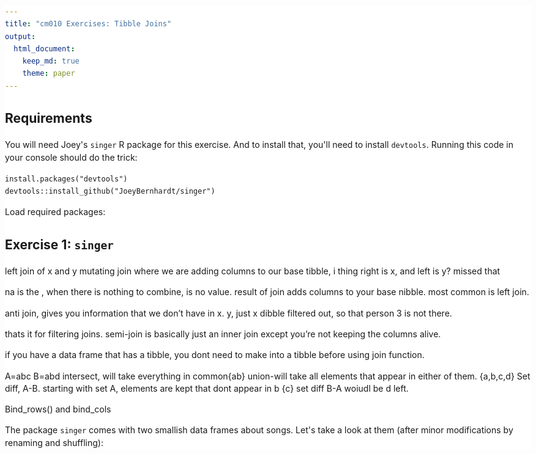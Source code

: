 ```yaml
---
title: "cm010 Exercises: Tibble Joins"
output: 
  html_document:
    keep_md: true
    theme: paper
---
```


## Requirements

You will need Joey's `singer` R package for this exercise. And to install that, you'll need to install `devtools`. Running this code in your console should do the trick:

```
install.packages("devtools")
devtools::install_github("JoeyBernhardt/singer")
```

Load required packages:







## Exercise 1: `singer`


left join of x and y 
mutating join where we are adding columns to our base tibble, i thing right is x, and left is y? missed that

na is the , when there is nothing to combine, is no value.
result of join adds columns to your base nibble.
most common is left join.

anti join, gives you information that we don’t have in x.
y, just x dibble filtered out, so that person 3 is not there.

thats it for filtering joins. 
semi-join is basically just an inner join except you’re not keeping the columns alive.

if you have a data frame that has a tibble, you dont need to make into a tibble before using join function.

A=abc
B=abd
intersect, will take everything in common{ab}
union-will take all elements that appear in either of them. {a,b,c,d}
Set diff, A-B. starting with set A, elements are kept that dont appear in b {c}
set diff B-A woiudl be d left.

Bind_rows() and bind_cols

The package `singer` comes with two smallish data frames about songs. Let's take a look at them (after minor modifications by renaming and shuffling):
